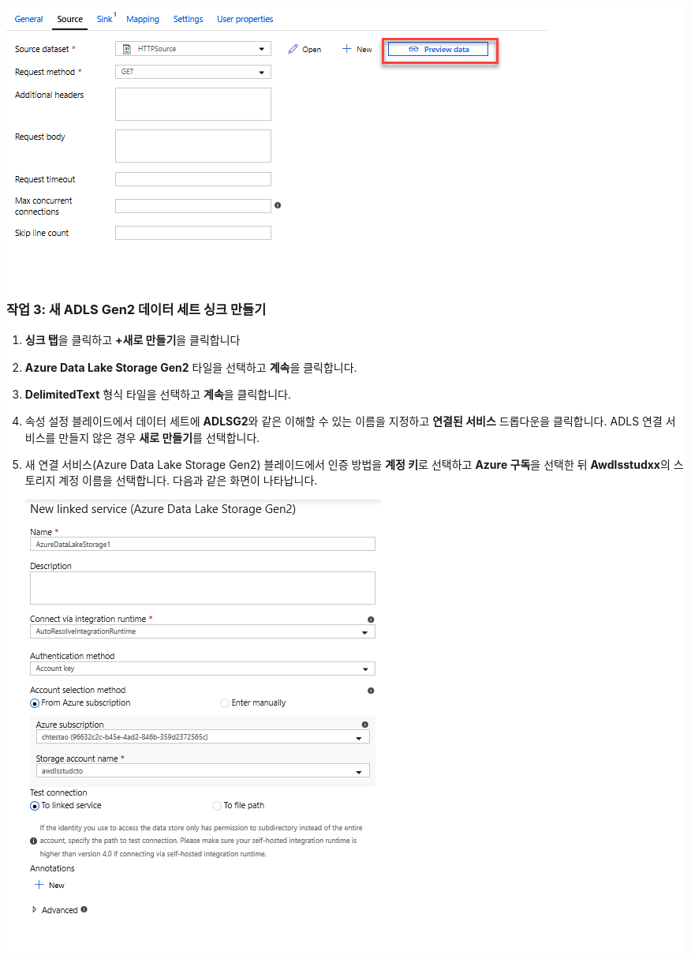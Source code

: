    ![Azure Portal의 Azure Data Factory에서 미리보기](Linked_Image_Files/M07-E02-T02-img02.png)

### 작업 3: 새 ADLS Gen2 데이터 세트 싱크 만들기

1. **싱크 탭**을 클릭하고 **+새로 만들기**을 클릭합니다

1. **Azure Data Lake Storage Gen2** 타일을 선택하고 **계속**을 클릭합니다.

1.  **DelimitedText** 형식 타일을 선택하고 **계속**을 클릭합니다.

1. 속성 설정 블레이드에서 데이터 세트에 **ADLSG2**와 같은 이해할 수 있는 이름을 지정하고 **연결된 서비스** 드롭다운을 클릭합니다. ADLS 연결 서비스를 만들지 않은 경우 **새로 만들기**를 선택합니다.

1. 새 연결 서비스(Azure Data Lake Storage Gen2) 블레이드에서 인증 방법을 **계정 키**로 선택하고 **Azure 구독**을 선택한 뒤 **Awdlsstudxx**의 스토리지 계정 이름을 선택합니다. 다음과 같은 화면이 나타납니다.

   ![Azure Portal의 Azure Data Factory에서 새 싱크 만들기](Linked_Image_Files/M07-E02-T03-img01.png)
